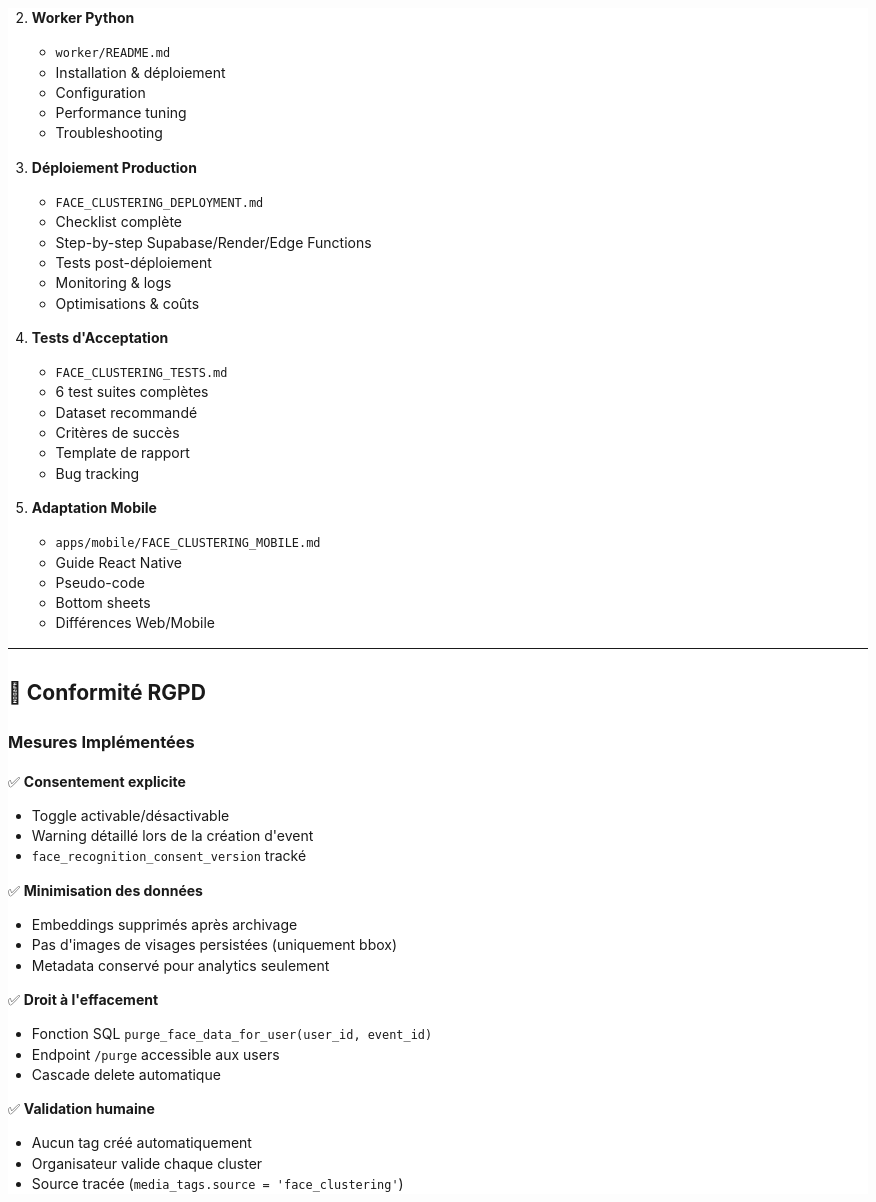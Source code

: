 2. **Worker Python**
   - `worker/README.md`
   - Installation & déploiement
   - Configuration
   - Performance tuning
   - Troubleshooting

3. **Déploiement Production**
   - `FACE_CLUSTERING_DEPLOYMENT.md`
   - Checklist complète
   - Step-by-step Supabase/Render/Edge Functions
   - Tests post-déploiement
   - Monitoring & logs
   - Optimisations & coûts

4. **Tests d'Acceptation**
   - `FACE_CLUSTERING_TESTS.md`
   - 6 test suites complètes
   - Dataset recommandé
   - Critères de succès
   - Template de rapport
   - Bug tracking

5. **Adaptation Mobile**
   - `apps/mobile/FACE_CLUSTERING_MOBILE.md`
   - Guide React Native
   - Pseudo-code
   - Bottom sheets
   - Différences Web/Mobile

---

## 🔐 Conformité RGPD

### Mesures Implémentées

✅ **Consentement explicite**
- Toggle activable/désactivable
- Warning détaillé lors de la création d'event
- `face_recognition_consent_version` tracké

✅ **Minimisation des données**
- Embeddings supprimés après archivage
- Pas d'images de visages persistées (uniquement bbox)
- Metadata conservé pour analytics seulement

✅ **Droit à l'effacement**
- Fonction SQL `purge_face_data_for_user(user_id, event_id)`
- Endpoint `/purge` accessible aux users
- Cascade delete automatique

✅ **Validation humaine**
- Aucun tag créé automatiquement
- Organisateur valide chaque cluster
- Source tracée (`media_tags.source = 'face_clustering'`)
